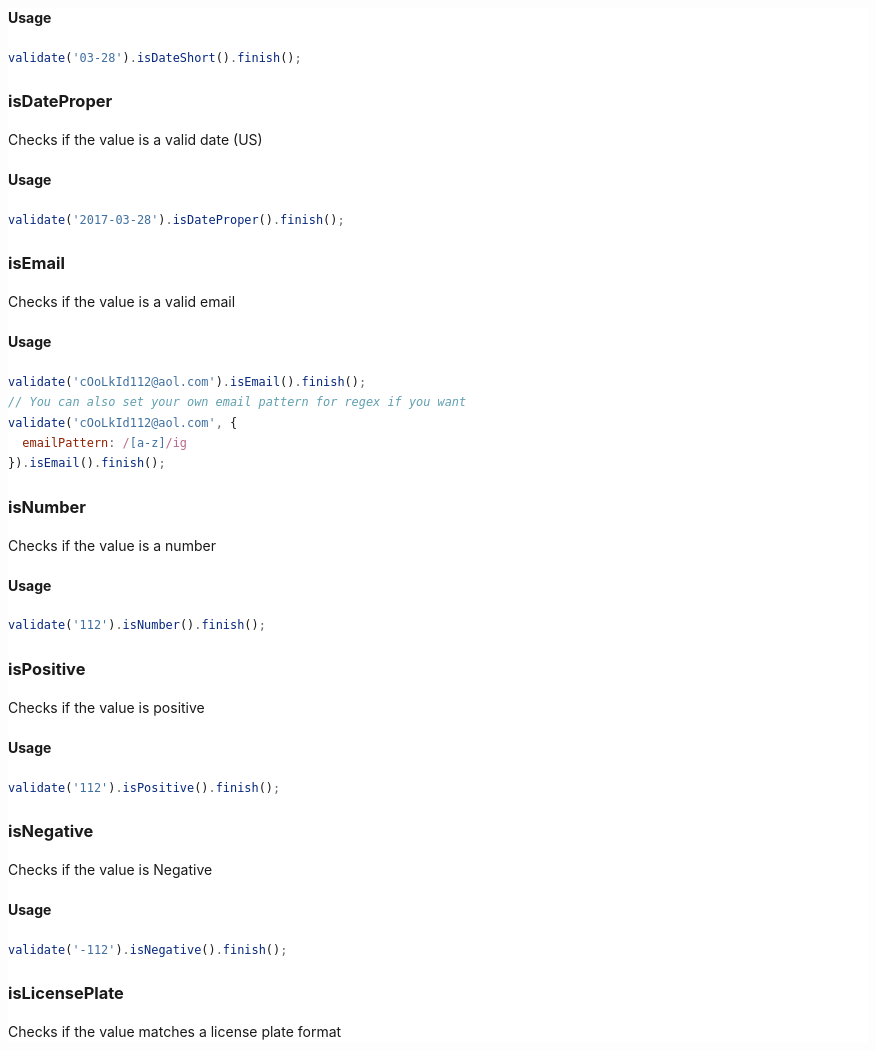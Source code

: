#### Usage
```js
validate('03-28').isDateShort().finish();
```

### isDateProper
Checks if the value is a valid date (US)

#### Usage
```js
validate('2017-03-28').isDateProper().finish();
```

### isEmail
Checks if the value is a valid email

#### Usage
```js
validate('cOoLkId112@aol.com').isEmail().finish();
// You can also set your own email pattern for regex if you want
validate('cOoLkId112@aol.com', {
  emailPattern: /[a-z]/ig
}).isEmail().finish();
```

### isNumber
Checks if the value is a number

#### Usage
```js
validate('112').isNumber().finish();
```

### isPositive
Checks if the value is positive

#### Usage
```js
validate('112').isPositive().finish();
```

### isNegative
Checks if the value is Negative

#### Usage
```js
validate('-112').isNegative().finish();
```

### isLicensePlate
Checks if the value matches a license plate format
